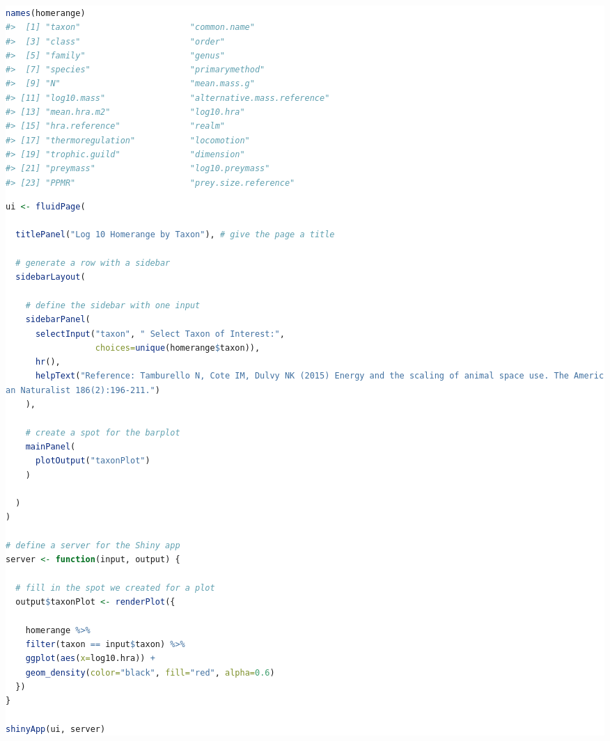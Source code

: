 
```r
names(homerange)
#>  [1] "taxon"                      "common.name"               
#>  [3] "class"                      "order"                     
#>  [5] "family"                     "genus"                     
#>  [7] "species"                    "primarymethod"             
#>  [9] "N"                          "mean.mass.g"               
#> [11] "log10.mass"                 "alternative.mass.reference"
#> [13] "mean.hra.m2"                "log10.hra"                 
#> [15] "hra.reference"              "realm"                     
#> [17] "thermoregulation"           "locomotion"                
#> [19] "trophic.guild"              "dimension"                 
#> [21] "preymass"                   "log10.preymass"            
#> [23] "PPMR"                       "prey.size.reference"
```


```r
ui <- fluidPage(    
  
  titlePanel("Log 10 Homerange by Taxon"), # give the page a title
  
  # generate a row with a sidebar
  sidebarLayout(      
    
    # define the sidebar with one input
    sidebarPanel(
      selectInput("taxon", " Select Taxon of Interest:", 
                  choices=unique(homerange$taxon)),
      hr(),
      helpText("Reference: Tamburello N, Cote IM, Dulvy NK (2015) Energy and the scaling of animal space use. The American Naturalist 186(2):196-211.")
    ),
    
    # create a spot for the barplot
    mainPanel(
      plotOutput("taxonPlot")  
    )
    
  )
)

# define a server for the Shiny app
server <- function(input, output) {
  
  # fill in the spot we created for a plot
  output$taxonPlot <- renderPlot({
    
    homerange %>% 
    filter(taxon == input$taxon) %>% 
    ggplot(aes(x=log10.hra)) + 
    geom_density(color="black", fill="red", alpha=0.6)
  })
}

shinyApp(ui, server)
```
